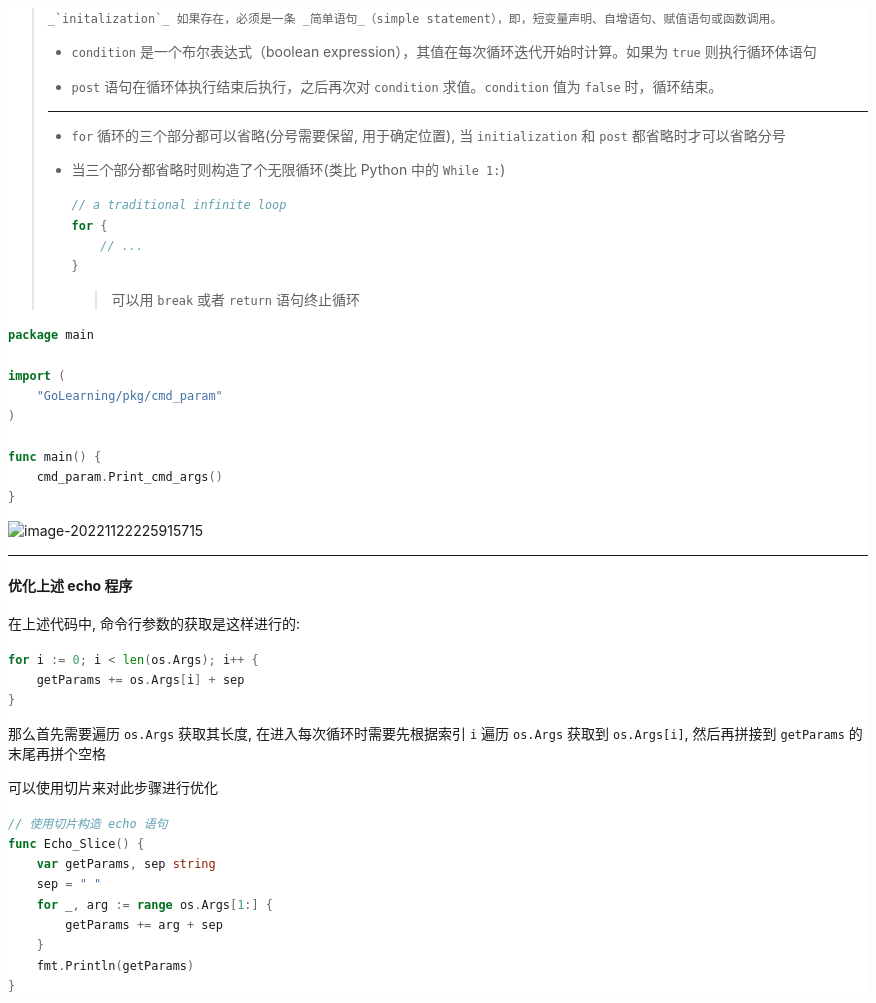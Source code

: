 >
>     _`initalization`_ 如果存在，必须是一条 _简单语句_（simple statement），即，短变量声明、自增语句、赋值语句或函数调用。
>
>   - `condition` 是一个布尔表达式（boolean expression），其值在每次循环迭代开始时计算。如果为 `true` 则执行循环体语句
>
>   - `post` 语句在循环体执行结束后执行，之后再次对 `condition` 求值。`condition` 值为 `false` 时，循环结束。
>
>   ***
>
>   - `for` 循环的三个部分都可以省略(分号需要保留, 用于确定位置), 当 `initialization` 和 `post` 都省略时才可以省略分号
>
>   - 当三个部分都省略时则构造了个无限循环(类比 Python 中的 `While 1:`)
>
>     ```go
>     // a traditional infinite loop
>     for {
>         // ...
>     }
>     ```
>
>     > 可以用 `break` 或者 `return` 语句终止循环

```go
package main

import (
	"GoLearning/pkg/cmd_param"
)

func main() {
	cmd_param.Print_cmd_args()
}

```

![image-20221122225915715](http://cdn.ayusummer233.top/img/202211222259750.png)

---

#### 优化上述 echo 程序

在上述代码中, 命令行参数的获取是这样进行的:

```go
for i := 0; i < len(os.Args); i++ {
    getParams += os.Args[i] + sep
}
```

那么首先需要遍历 `os.Args` 获取其长度, 在进入每次循环时需要先根据索引 `i` 遍历 `os.Args` 获取到 `os.Args[i]`, 然后再拼接到 `getParams` 的末尾再拼个空格

可以使用切片来对此步骤进行优化

```go
// 使用切片构造 echo 语句
func Echo_Slice() {
	var getParams, sep string
	sep = " "
	for _, arg := range os.Args[1:] {
		getParams += arg + sep
	}
	fmt.Println(getParams)
}
```
